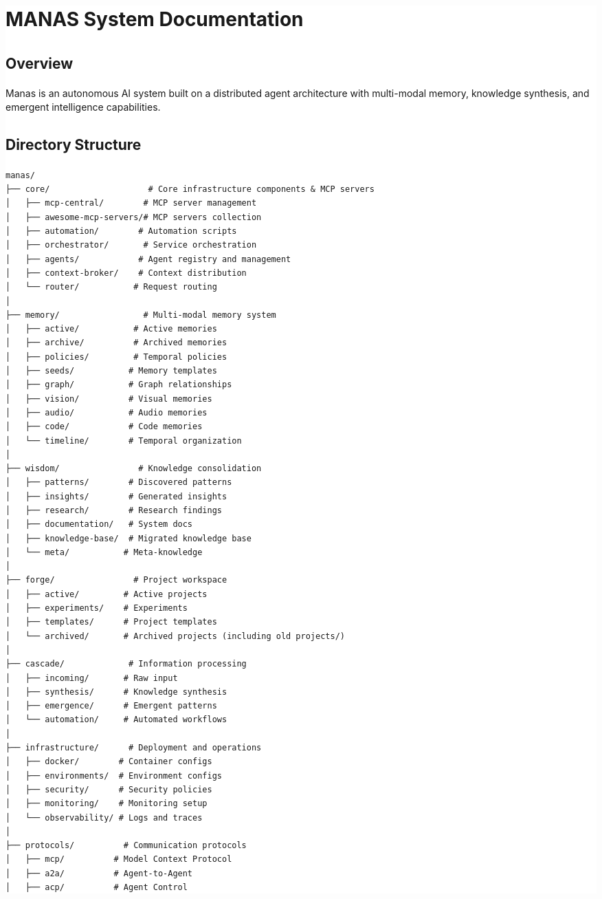 # MANAS System Documentation

## Overview

Manas is an autonomous AI system built on a distributed agent architecture with multi-modal memory, knowledge synthesis, and emergent intelligence capabilities.

## Directory Structure

```
manas/
├── core/                    # Core infrastructure components & MCP servers
│   ├── mcp-central/        # MCP server management
│   ├── awesome-mcp-servers/# MCP servers collection
│   ├── automation/        # Automation scripts
│   ├── orchestrator/       # Service orchestration
│   ├── agents/            # Agent registry and management
│   ├── context-broker/    # Context distribution
│   └── router/           # Request routing
│
├── memory/                 # Multi-modal memory system
│   ├── active/           # Active memories
│   ├── archive/          # Archived memories
│   ├── policies/         # Temporal policies
│   ├── seeds/           # Memory templates
│   ├── graph/           # Graph relationships
│   ├── vision/          # Visual memories
│   ├── audio/           # Audio memories
│   ├── code/            # Code memories
│   └── timeline/        # Temporal organization
│
├── wisdom/                # Knowledge consolidation
│   ├── patterns/        # Discovered patterns
│   ├── insights/        # Generated insights
│   ├── research/        # Research findings
│   ├── documentation/   # System docs
│   ├── knowledge-base/  # Migrated knowledge base
│   └── meta/           # Meta-knowledge
│
├── forge/                # Project workspace
│   ├── active/         # Active projects
│   ├── experiments/    # Experiments
│   ├── templates/      # Project templates
│   └── archived/       # Archived projects (including old projects/)
│
├── cascade/             # Information processing
│   ├── incoming/       # Raw input
│   ├── synthesis/      # Knowledge synthesis
│   ├── emergence/      # Emergent patterns
│   └── automation/     # Automated workflows
│
├── infrastructure/      # Deployment and operations
│   ├── docker/        # Container configs
│   ├── environments/  # Environment configs
│   ├── security/      # Security policies
│   ├── monitoring/    # Monitoring setup
│   └── observability/ # Logs and traces
│
├── protocols/          # Communication protocols
│   ├── mcp/          # Model Context Protocol
│   ├── a2a/          # Agent-to-Agent
│   ├── acp/          # Agent Control
```